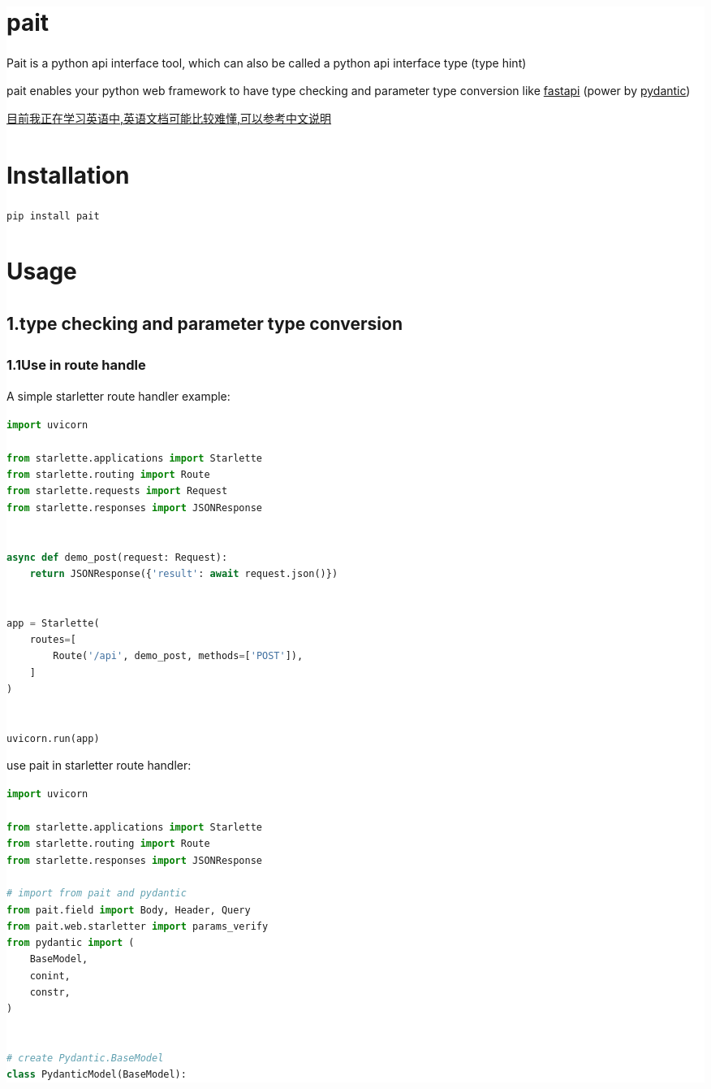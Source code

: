 # pait
Pait is a python api interface tool, which can also be called a python api interface type (type hint)

pait enables your python web framework to have type checking and parameter type conversion like [fastapi](https://fastapi.tiangolo.com/) (power by [pydantic](https://pydantic-docs.helpmanual.io/))

[目前我正在学习英语中,英语文档可能比较难懂,可以参考中文说明](https://github.com/so1n/pait/blob/master/README_ZH.md)
# Installation
```Bash
pip install pait
```
# Usage

## 1.type checking and parameter type conversion
### 1.1Use in route handle
A simple starletter route handler example:
```Python
import uvicorn

from starlette.applications import Starlette
from starlette.routing import Route
from starlette.requests import Request
from starlette.responses import JSONResponse


async def demo_post(request: Request):
    return JSONResponse({'result': await request.json()})


app = Starlette(
    routes=[
        Route('/api', demo_post, methods=['POST']),
    ]
)


uvicorn.run(app)
```
use pait in starletter route handler:
```Python
import uvicorn

from starlette.applications import Starlette
from starlette.routing import Route
from starlette.responses import JSONResponse

# import from pait and pydantic
from pait.field import Body, Header, Query
from pait.web.starletter import params_verify
from pydantic import (
    BaseModel,
    conint,
    constr,
)


# create Pydantic.BaseModel
class PydanticModel(BaseModel):
```